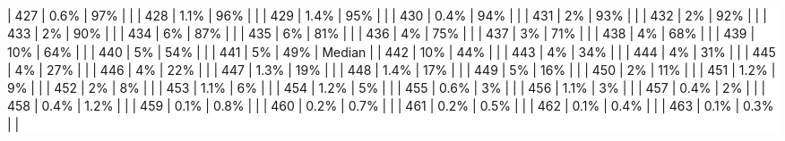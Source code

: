 | 427 | 0.6% | 97% |  |
| 428 | 1.1% | 96% |  |
| 429 | 1.4% | 95% |  |
| 430 | 0.4% | 94% |  |
| 431 | 2% | 93% |  |
| 432 | 2% | 92% |  |
| 433 | 2% | 90% |  |
| 434 | 6% | 87% |  |
| 435 | 6% | 81% |  |
| 436 | 4% | 75% |  |
| 437 | 3% | 71% |  |
| 438 | 4% | 68% |  |
| 439 | 10% | 64% |  |
| 440 | 5% | 54% |  |
| 441 | 5% | 49% | Median |
| 442 | 10% | 44% |  |
| 443 | 4% | 34% |  |
| 444 | 4% | 31% |  |
| 445 | 4% | 27% |  |
| 446 | 4% | 22% |  |
| 447 | 1.3% | 19% |  |
| 448 | 1.4% | 17% |  |
| 449 | 5% | 16% |  |
| 450 | 2% | 11% |  |
| 451 | 1.2% | 9% |  |
| 452 | 2% | 8% |  |
| 453 | 1.1% | 6% |  |
| 454 | 1.2% | 5% |  |
| 455 | 0.6% | 3% |  |
| 456 | 1.1% | 3% |  |
| 457 | 0.4% | 2% |  |
| 458 | 0.4% | 1.2% |  |
| 459 | 0.1% | 0.8% |  |
| 460 | 0.2% | 0.7% |  |
| 461 | 0.2% | 0.5% |  |
| 462 | 0.1% | 0.4% |  |
| 463 | 0.1% | 0.3% |  |